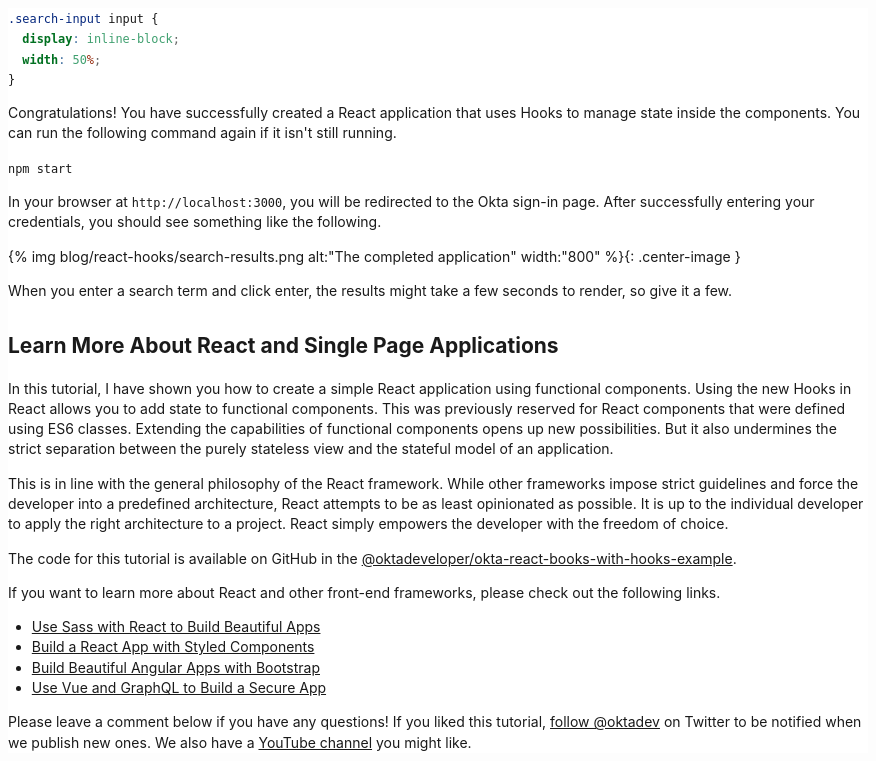 ```css
.search-input input {
  display: inline-block;
  width: 50%;
}
```

Congratulations! You have successfully created a React application that uses Hooks to manage state inside the components. You can run the following command again if it isn't still running.

```bash
npm start
```

In your browser at `http://localhost:3000`, you will be redirected to the Okta sign-in page. After successfully entering your credentials, you should see something like the following.

{% img blog/react-hooks/search-results.png alt:"The completed application" width:"800" %}{: .center-image }

When you enter a search term and click enter, the results might take a few seconds to render, so give it a few.

## Learn More About React and Single Page Applications

In this tutorial, I have shown you how to create a simple React application using functional components. Using the new Hooks in React allows you to add state to functional components. This was previously reserved for React components that were defined using ES6 classes. Extending the capabilities of functional components opens up new possibilities. But it also undermines the strict separation between the purely stateless view and the stateful model of an application. 

This is in line with the general philosophy of the React framework. While other frameworks impose strict guidelines and force the developer into a predefined architecture, React attempts to be as least opinionated as possible. It is up to the individual developer to apply the right architecture to a project. React simply empowers the developer with the freedom of choice.

The code for this tutorial is available on GitHub in the [@oktadeveloper/okta-react-books-with-hooks-example]( https://github.com/oktadeveloper/okta-react-books-with-hooks-example). 

If you want to learn more about React and other front-end frameworks, please check out the following links.

* [Use Sass with React to Build Beautiful Apps](/blog/2019/12/17/react-sass)
* [Build a React App with Styled Components](/blog/2020/03/16/react-styled-components)
* [Build Beautiful Angular Apps with Bootstrap](/blog/2020/03/02/angular-bootstrap)
* [Use Vue and GraphQL to Build a Secure App](/blog/2019/11/11/graphql-vue)

Please leave a comment below if you have any questions! If you liked this tutorial, [follow @oktadev](https://twitter.com/oktadev) on Twitter to be notified when we publish new ones. We also have a [YouTube channel](https://youtube.com/c/oktadev) you might like.
